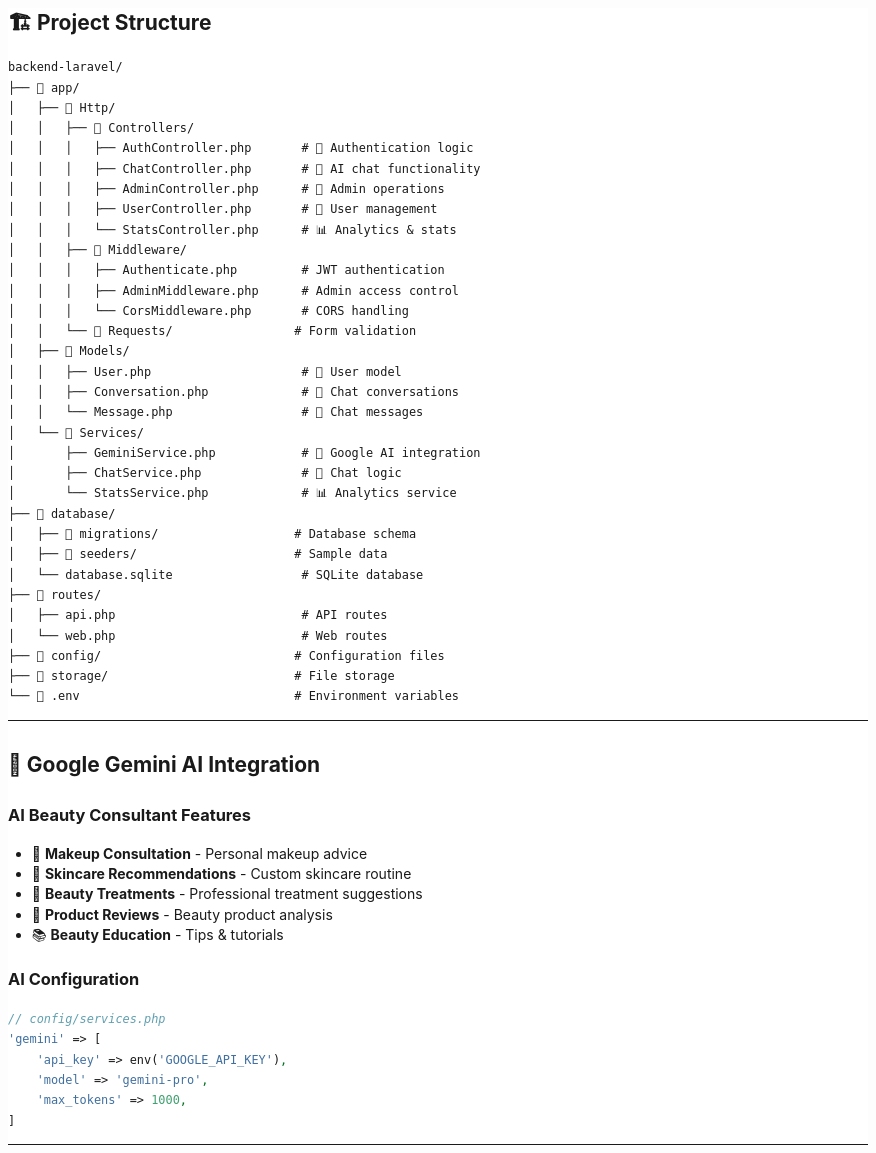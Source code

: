 
## 🏗️ **Project Structure**

```
backend-laravel/
├── 📁 app/
│   ├── 📁 Http/
│   │   ├── 📁 Controllers/
│   │   │   ├── AuthController.php       # 🔐 Authentication logic
│   │   │   ├── ChatController.php       # 💬 AI chat functionality
│   │   │   ├── AdminController.php      # 👑 Admin operations
│   │   │   ├── UserController.php       # 👤 User management
│   │   │   └── StatsController.php      # 📊 Analytics & stats
│   │   ├── 📁 Middleware/
│   │   │   ├── Authenticate.php         # JWT authentication
│   │   │   ├── AdminMiddleware.php      # Admin access control
│   │   │   └── CorsMiddleware.php       # CORS handling
│   │   └── 📁 Requests/                 # Form validation
│   ├── 📁 Models/
│   │   ├── User.php                     # 👤 User model
│   │   ├── Conversation.php             # 💬 Chat conversations
│   │   └── Message.php                  # 📝 Chat messages
│   └── 📁 Services/
│       ├── GeminiService.php            # 🤖 Google AI integration
│       ├── ChatService.php              # 💬 Chat logic
│       └── StatsService.php             # 📊 Analytics service
├── 📁 database/
│   ├── 📁 migrations/                   # Database schema
│   ├── 📁 seeders/                      # Sample data
│   └── database.sqlite                  # SQLite database
├── 📁 routes/
│   ├── api.php                          # API routes
│   └── web.php                          # Web routes
├── 📁 config/                           # Configuration files
├── 📁 storage/                          # File storage
└── 📄 .env                              # Environment variables
```

---

## 🤖 **Google Gemini AI Integration**

### **AI Beauty Consultant Features**
- 💄 **Makeup Consultation** - Personal makeup advice
- 🧴 **Skincare Recommendations** - Custom skincare routine
- 💅 **Beauty Treatments** - Professional treatment suggestions
- 🌟 **Product Reviews** - Beauty product analysis
- 📚 **Beauty Education** - Tips & tutorials

### **AI Configuration**
```php
// config/services.php
'gemini' => [
    'api_key' => env('GOOGLE_API_KEY'),
    'model' => 'gemini-pro',
    'max_tokens' => 1000,
]
```

---